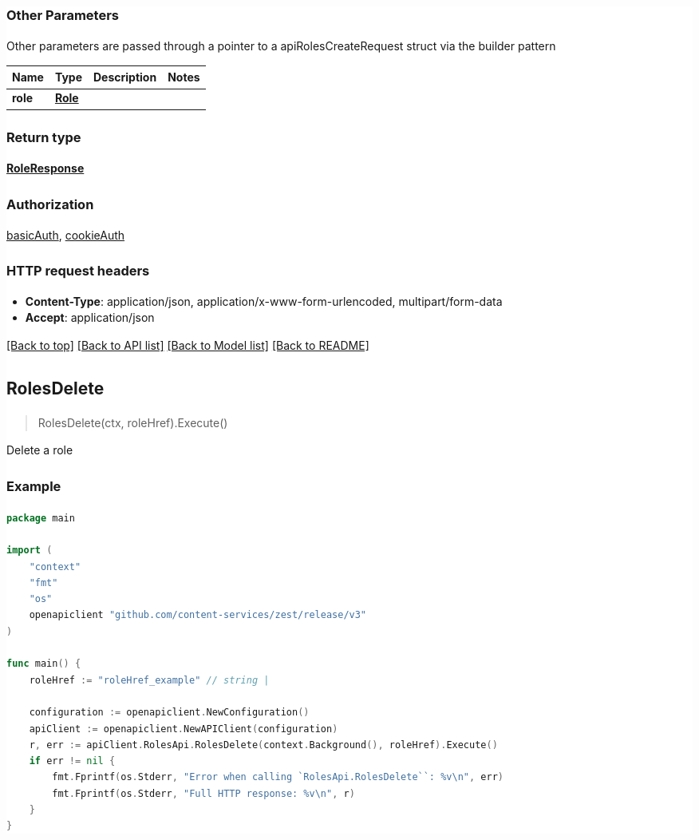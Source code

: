 ### Other Parameters

Other parameters are passed through a pointer to a apiRolesCreateRequest struct via the builder pattern


Name | Type | Description  | Notes
------------- | ------------- | ------------- | -------------
 **role** | [**Role**](Role.md) |  | 

### Return type

[**RoleResponse**](RoleResponse.md)

### Authorization

[basicAuth](../README.md#basicAuth), [cookieAuth](../README.md#cookieAuth)

### HTTP request headers

- **Content-Type**: application/json, application/x-www-form-urlencoded, multipart/form-data
- **Accept**: application/json

[[Back to top]](#) [[Back to API list]](../README.md#documentation-for-api-endpoints)
[[Back to Model list]](../README.md#documentation-for-models)
[[Back to README]](../README.md)


## RolesDelete

> RolesDelete(ctx, roleHref).Execute()

Delete a role



### Example

```go
package main

import (
    "context"
    "fmt"
    "os"
    openapiclient "github.com/content-services/zest/release/v3"
)

func main() {
    roleHref := "roleHref_example" // string | 

    configuration := openapiclient.NewConfiguration()
    apiClient := openapiclient.NewAPIClient(configuration)
    r, err := apiClient.RolesApi.RolesDelete(context.Background(), roleHref).Execute()
    if err != nil {
        fmt.Fprintf(os.Stderr, "Error when calling `RolesApi.RolesDelete``: %v\n", err)
        fmt.Fprintf(os.Stderr, "Full HTTP response: %v\n", r)
    }
}
```
